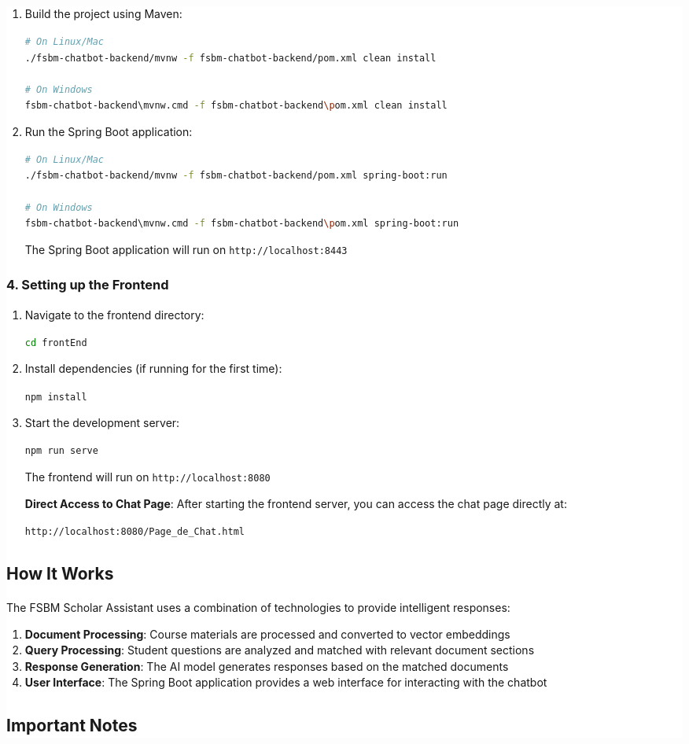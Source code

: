1. Build the project using Maven:
   ```bash
   # On Linux/Mac
   ./fsbm-chatbot-backend/mvnw -f fsbm-chatbot-backend/pom.xml clean install
   
   # On Windows
   fsbm-chatbot-backend\mvnw.cmd -f fsbm-chatbot-backend\pom.xml clean install
   ```

2. Run the Spring Boot application:
   ```bash
   # On Linux/Mac
   ./fsbm-chatbot-backend/mvnw -f fsbm-chatbot-backend/pom.xml spring-boot:run
   
   # On Windows
   fsbm-chatbot-backend\mvnw.cmd -f fsbm-chatbot-backend\pom.xml spring-boot:run
   ```
   
   The Spring Boot application will run on `http://localhost:8443`

### 4. Setting up the Frontend

1. Navigate to the frontend directory:
   ```bash
   cd frontEnd
   ```

2. Install dependencies (if running for the first time):
   ```bash
   npm install
   ```

3. Start the development server:
   ```bash
   npm run serve
   ```
   
   The frontend will run on `http://localhost:8080`

   **Direct Access to Chat Page**:
   After starting the frontend server, you can access the chat page directly at:
   ```
   http://localhost:8080/Page_de_Chat.html
   ```

## How It Works

The FSBM Scholar Assistant uses a combination of technologies to provide intelligent responses:

1. **Document Processing**: Course materials are processed and converted to vector embeddings
2. **Query Processing**: Student questions are analyzed and matched with relevant document sections
3. **Response Generation**: The AI model generates responses based on the matched documents
4. **User Interface**: The Spring Boot application provides a web interface for interacting with the chatbot

## Important Notes
